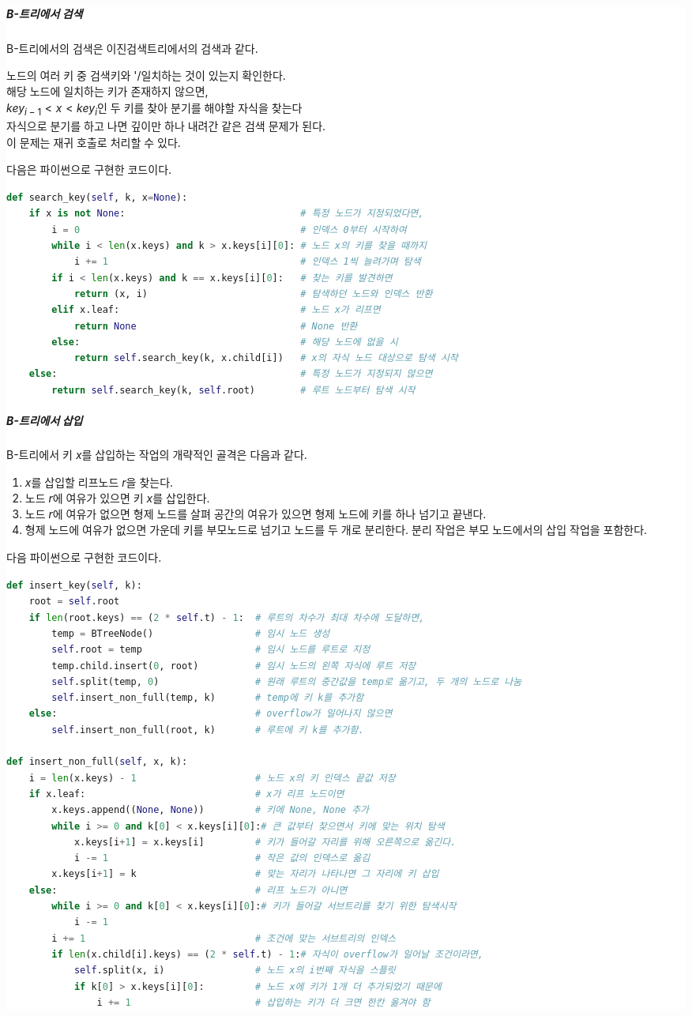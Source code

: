 

##### B-트리에서 검색
B-트리에서의 검색은 이진검색트리에서의 검색과 같다.

노드의 여러 키 중 검색키와 '/일치하는 것이 있는지 확인한다.  
해당 노드에 일치하는 키가 존재하지 않으면,  
$key_{i-1} < x < key_i$인 두 키를 찾아 분기를 해야할 자식을 찾는다  
자식으로 분기를 하고 나면 깊이만 하나 내려간 같은 검색 문제가 된다.  
이 문제는 재귀 호출로 처리할 수 있다.

다음은 파이썬으로 구현한 코드이다.
```python
def search_key(self, k, x=None):
    if x is not None:                               # 특정 노드가 지정되었다면,
        i = 0                                       # 인덱스 0부터 시작하여
        while i < len(x.keys) and k > x.keys[i][0]: # 노드 x의 키를 찾을 때까지
            i += 1                                  # 인덱스 1씩 늘려가며 탐색
        if i < len(x.keys) and k == x.keys[i][0]:   # 찾는 키를 발견하면
            return (x, i)                           # 탐색하던 노드와 인덱스 반환
        elif x.leaf:                                # 노드 x가 리프면
            return None                             # None 반환
        else:                                       # 해당 노드에 없을 시
            return self.search_key(k, x.child[i])   # x의 자식 노드 대상으로 탐색 시작
    else:                                           # 특정 노드가 지정되지 않으면
        return self.search_key(k, self.root)        # 루트 노드부터 탐색 시작
```

##### B-트리에서 삽입
B-트리에서 키 $x$를 삽입하는 작업의 개략적인 골격은 다음과 같다.
1. $x$를 삽입할 리프노드 $r$을 찾는다.
2. 노드 $r$에 여유가 있으면 키 $x$를 삽입한다.
3. 노드 $r$에 여유가 없으면 형제 노드를 살펴 공간의 여유가 있으면
   형제 노드에 키를 하나 넘기고 끝낸다.
4. 형제 노드에 여유가 없으면 가운데 키를 부모노드로 넘기고 노드를 두 개로 분리한다.
   분리 작업은 부모 노드에서의 삽입 작업을 포함한다.

다음 파이썬으로 구현한 코드이다.
```python
def insert_key(self, k):
    root = self.root
    if len(root.keys) == (2 * self.t) - 1:  # 루트의 차수가 최대 차수에 도달하면,
        temp = BTreeNode()                  # 임시 노드 생성
        self.root = temp                    # 임시 노드를 루트로 지정
        temp.child.insert(0, root)          # 임시 노드의 왼쪽 자식에 루트 저장
        self.split(temp, 0)                 # 원래 루트의 중간값을 temp로 옮기고, 두 개의 노드로 나눔
        self.insert_non_full(temp, k)       # temp에 키 k를 추가함
    else:                                   # overflow가 일어나지 않으면
        self.insert_non_full(root, k)       # 루트에 키 k를 추가함.

def insert_non_full(self, x, k):
    i = len(x.keys) - 1                     # 노드 x의 키 인덱스 끝값 저장
    if x.leaf:                              # x가 리프 노드이면
        x.keys.append((None, None))         # 키에 None, None 추가
        while i >= 0 and k[0] < x.keys[i][0]:# 큰 값부터 찾으면서 키에 맞는 위치 탐색
            x.keys[i+1] = x.keys[i]         # 키가 들어갈 자리를 위해 오른쪽으로 옮긴다.
            i -= 1                          # 작은 값의 인덱스로 옮김
        x.keys[i+1] = k                     # 맞는 자리가 나타나면 그 자리에 키 삽입
    else:                                   # 리프 노드가 아니면
        while i >= 0 and k[0] < x.keys[i][0]:# 키가 들어갈 서브트리를 찾기 위한 탐색시작
            i -= 1
        i += 1                              # 조건에 맞는 서브트리의 인덱스
        if len(x.child[i].keys) == (2 * self.t) - 1:# 자식이 overflow가 일어날 조건이라면,
            self.split(x, i)                # 노드 x의 i번째 자식을 스플릿
            if k[0] > x.keys[i][0]:         # 노드 x에 키가 1개 더 추가되었기 때문에
                i += 1                      # 삽입하는 키가 더 크면 한칸 옮겨야 함
```